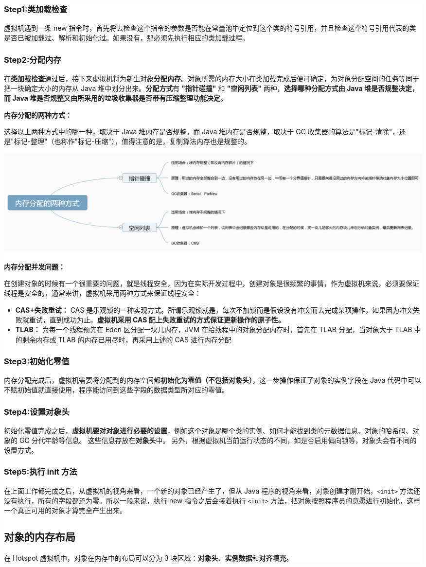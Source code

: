 ### Step1:类加载检查

虚拟机遇到一条 new 指令时，首先将去检查这个指令的参数是否能在常量池中定位到这个类的符号引用，并且检查这个符号引用代表的类是否已被加载过、解析和初始化过。如果没有，那必须先执行相应的类加载过程。

### Step2:分配内存

在**类加载检查**通过后，接下来虚拟机将为新生对象**分配内存**。对象所需的内存大小在类加载完成后便可确定，为对象分配空间的任务等同于把一块确定大小的内存从 Java 堆中划分出来。**分配方式**有 **"指针碰撞"** 和 **"空闲列表"** 两种，**选择哪种分配方式由 Java 堆是否规整决定，而 Java 堆是否规整又由所采用的垃圾收集器是否带有压缩整理功能决定**。

**内存分配的两种方式：**

选择以上两种方式中的哪一种，取决于 Java 堆内存是否规整。而 Java 堆内存是否规整，取决于 GC 收集器的算法是"标记-清除"，还是"标记-整理"（也称作"标记-压缩"），值得注意的是，复制算法内存也是规整的。

![image-20210621161720591](images/Jvm%E6%80%BB%E7%BB%93/20210621161720.png)

**内存分配并发问题：**

在创建对象的时候有一个很重要的问题，就是线程安全，因为在实际开发过程中，创建对象是很频繁的事情，作为虚拟机来说，必须要保证线程是安全的，通常来讲，虚拟机采用两种方式来保证线程安全：

- **CAS+失败重试：** CAS 是乐观锁的一种实现方式。所谓乐观锁就是，每次不加锁而是假设没有冲突而去完成某项操作，如果因为冲突失败就重试，直到成功为止。**虚拟机采用 CAS 配上失败重试的方式保证更新操作的原子性。**
- **TLAB：** 为每一个线程预先在 Eden 区分配一块儿内存，JVM 在给线程中的对象分配内存时，首先在 TLAB 分配，当对象大于 TLAB 中的剩余内存或 TLAB 的内存已用尽时，再采用上述的 CAS 进行内存分配

### Step3:初始化零值

内存分配完成后，虚拟机需要将分配到的内存空间都**初始化为零值（不包括对象头）**，这一步操作保证了对象的实例字段在 Java 代码中可以不赋初始值就直接使用，程序能访问到这些字段的数据类型所对应的零值。

### Step4:设置对象头

初始化零值完成之后，**虚拟机要对对象进行必要的设置**，例如这个对象是哪个类的实例、如何才能找到类的元数据信息、对象的哈希码、对象的 GC 分代年龄等信息。 这些信息存放在**对象头**中。 另外，根据虚拟机当前运行状态的不同，如是否启用偏向锁等，对象头会有不同的设置方式。

### Step5:执行 init 方法

在上面工作都完成之后，从虚拟机的视角来看，一个新的对象已经产生了，但从 Java 程序的视角来看，对象创建才刚开始，`<init>` 方法还没有执行，所有的字段都还为零。所以一般来说，执行 new 指令之后会接着执行 `<init>` 方法，把对象按照程序员的意愿进行初始化，这样一个真正可用的对象才算完全产生出来。

## 对象的内存布局

在 Hotspot 虚拟机中，对象在内存中的布局可以分为 3 块区域：**对象头**、**实例数据**和**对齐填充**。
